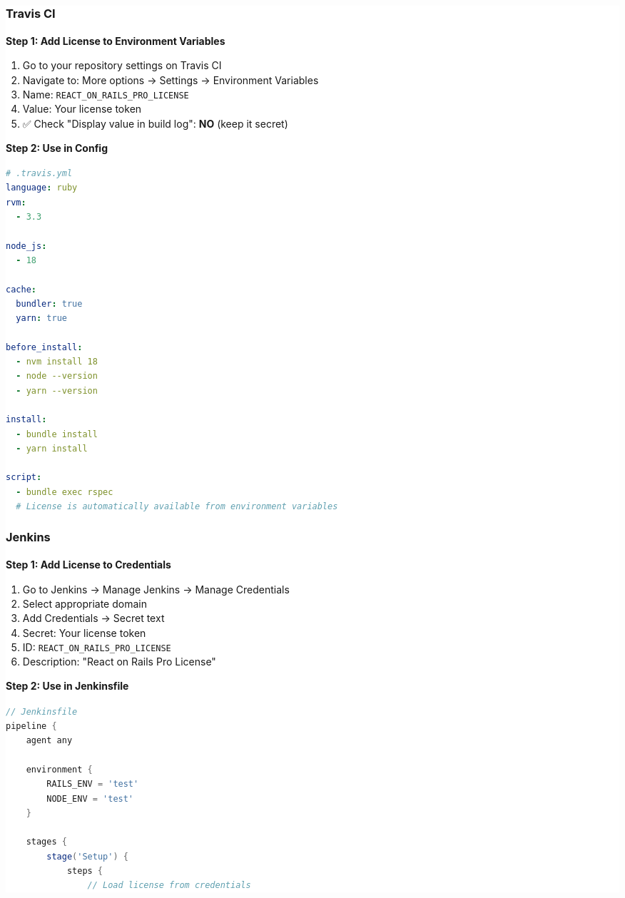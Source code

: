 ### Travis CI

**Step 1: Add License to Environment Variables**

1. Go to your repository settings on Travis CI
2. Navigate to: More options → Settings → Environment Variables
3. Name: `REACT_ON_RAILS_PRO_LICENSE`
4. Value: Your license token
5. ✅ Check "Display value in build log": **NO** (keep it secret)

**Step 2: Use in Config**

```yaml
# .travis.yml
language: ruby
rvm:
  - 3.3

node_js:
  - 18

cache:
  bundler: true
  yarn: true

before_install:
  - nvm install 18
  - node --version
  - yarn --version

install:
  - bundle install
  - yarn install

script:
  - bundle exec rspec
  # License is automatically available from environment variables
```

### Jenkins

**Step 1: Add License to Credentials**

1. Go to Jenkins → Manage Jenkins → Manage Credentials
2. Select appropriate domain
3. Add Credentials → Secret text
4. Secret: Your license token
5. ID: `REACT_ON_RAILS_PRO_LICENSE`
6. Description: "React on Rails Pro License"

**Step 2: Use in Jenkinsfile**

```groovy
// Jenkinsfile
pipeline {
    agent any

    environment {
        RAILS_ENV = 'test'
        NODE_ENV = 'test'
    }

    stages {
        stage('Setup') {
            steps {
                // Load license from credentials
```